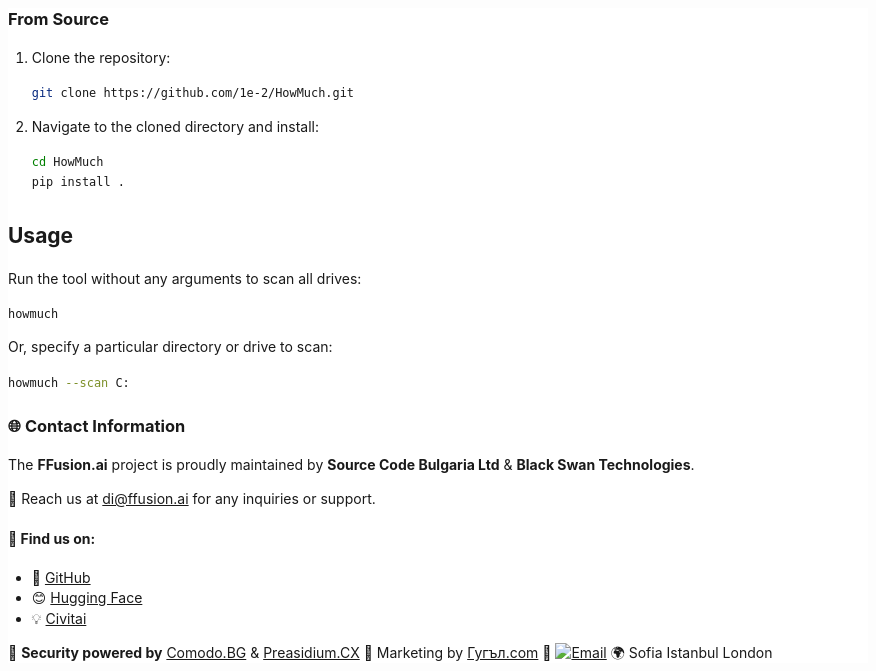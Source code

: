 ### From Source

1. Clone the repository:

   ```bash
   git clone https://github.com/1e-2/HowMuch.git
   ```

2. Navigate to the cloned directory and install:

   ```bash
   cd HowMuch
   pip install .
   ```

## Usage


Run the tool without any arguments to scan all drives:

```bash
howmuch
```

Or, specify a particular directory or drive to scan:

```bash
howmuch --scan C:
```

###  🌐 **Contact Information**

The **FFusion.ai** project is proudly maintained by **Source Code Bulgaria Ltd** & **Black Swan Technologies**.

📧 Reach us at [di@ffusion.ai](mailto:di@ffusion.ai) for any inquiries or support.

#### 🌌 **Find us on:** 

- 🐙 [GitHub](https://github.com/1e-2)
- 😊 [Hugging Face](https://huggingface.co/FFusion/)
- 💡 [Civitai](https://civitai.com/user/idle/models)

🔐 **Security powered by** [Comodo.BG](http://Comodo.BG) & [Preasidium.CX](http://Preasidium.CX)
🚀 Marketing by [Гугъл.com](http://Гугъл.com)
📩 [![Email](https://img.shields.io/badge/Email-enquiries%40ffusion.ai-blue?style=for-the-badge&logo=gmail)](mailto:enquiries@ffusion.ai)
🌍 Sofia Istanbul London

